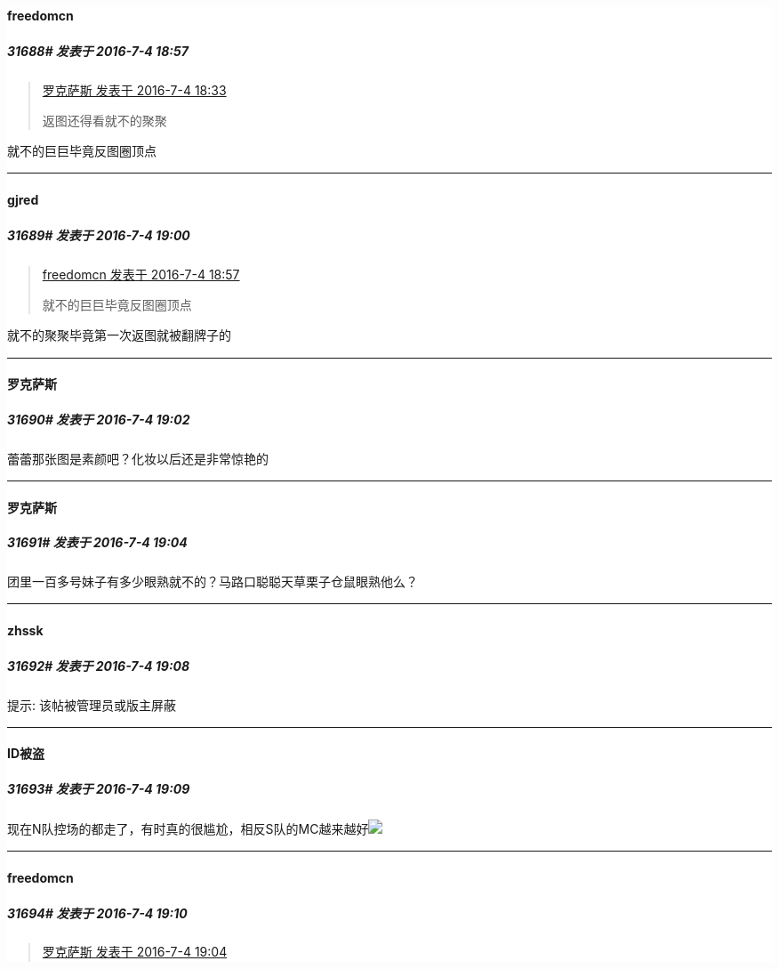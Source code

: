 ####  freedomcn  
##### 31688#       发表于 2016-7-4 18:57

<blockquote><a href="httphttps://bbs.saraba1st.com/2b/forum.php?mod=redirect&amp;goto=findpost&amp;pid=32855861&amp;ptid=1105387" target="_blank">罗克萨斯 发表于 2016-7-4 18:33</a>

返图还得看就不的聚聚</blockquote>
就不的巨巨毕竟反图圈顶点

*****

####  gjred  
##### 31689#       发表于 2016-7-4 19:00

<blockquote><a href="httphttps://bbs.saraba1st.com/2b/forum.php?mod=redirect&amp;goto=findpost&amp;pid=32856057&amp;ptid=1105387" target="_blank">freedomcn 发表于 2016-7-4 18:57</a>

就不的巨巨毕竟反图圈顶点</blockquote>
就不的聚聚毕竟第一次返图就被翻牌子的

*****

####  罗克萨斯  
##### 31690#       发表于 2016-7-4 19:02

蕾蕾那张图是素颜吧？化妆以后还是非常惊艳的

*****

####  罗克萨斯  
##### 31691#       发表于 2016-7-4 19:04

团里一百多号妹子有多少眼熟就不的？马路口聪聪天草栗子仓鼠眼熟他么？

*****

####  zhssk  
##### 31692#       发表于 2016-7-4 19:08

提示: 该帖被管理员或版主屏蔽

*****

####  ID被盗  
##### 31693#       发表于 2016-7-4 19:09

现在N队控场的都走了，有时真的很尴尬，相反S队的MC越来越好<img src="https://static.saraba1st.com/image/smiley/face/191.gif" referrerpolicy="no-referrer">

*****

####  freedomcn  
##### 31694#       发表于 2016-7-4 19:10

<blockquote><a href="httphttps://bbs.saraba1st.com/2b/forum.php?mod=redirect&amp;goto=findpost&amp;pid=32856115&amp;ptid=1105387" target="_blank">罗克萨斯 发表于 2016-7-4 19:04</a>
